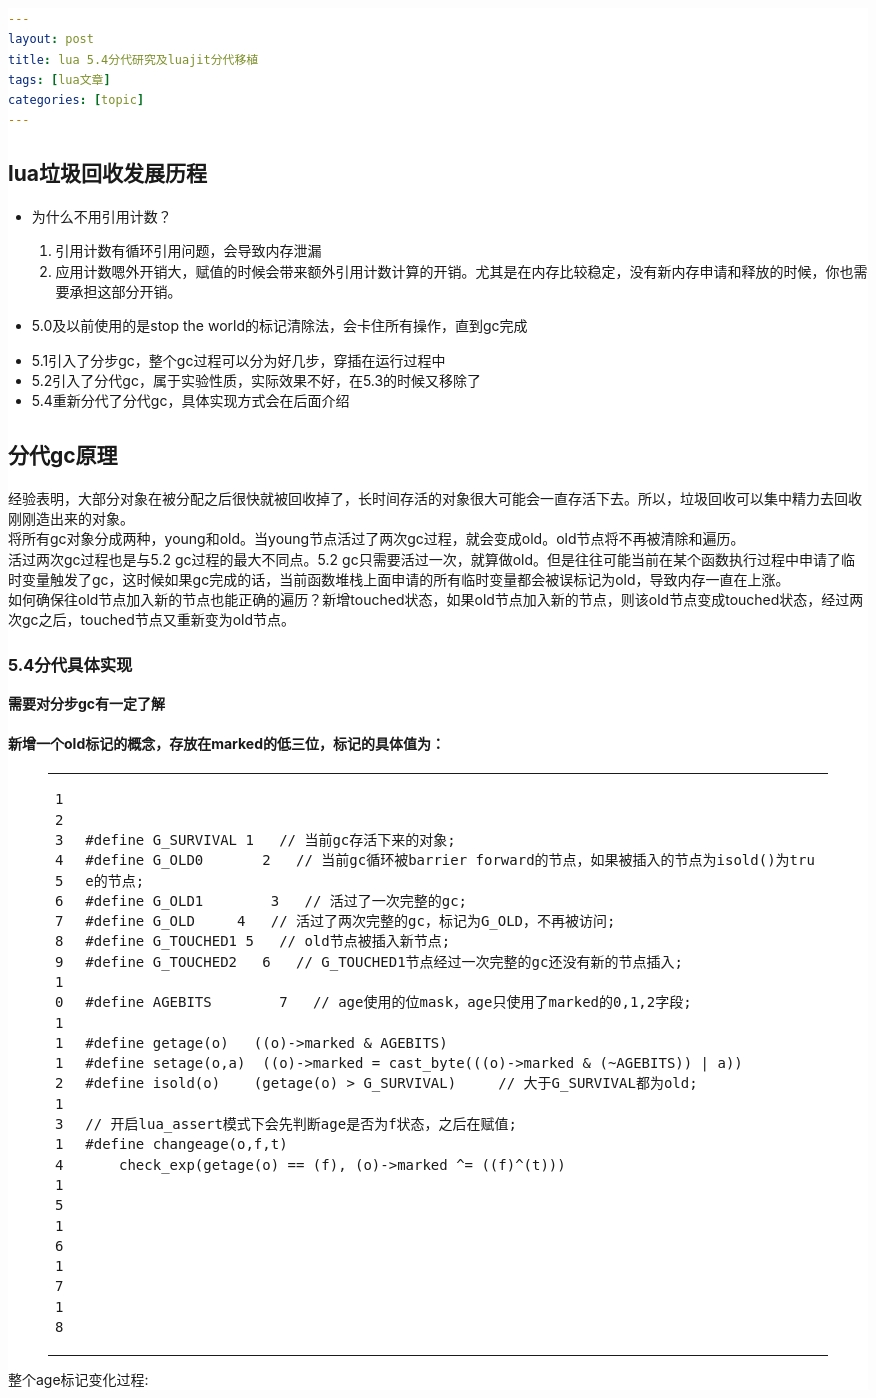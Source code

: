 ```yaml
---
layout: post
title: lua 5.4分代研究及luajit分代移植 
tags: [lua文章]
categories: [topic]
---
```

<h2 id="lua垃圾回收发展历程"><a href="#lua垃圾回收发展历程" class="headerlink" title="lua垃圾回收发展历程"></a>lua垃圾回收发展历程</h2><ul>
<li><p>为什么不用引用计数？</p>
<ol>
<li>引用计数有循环引用问题，会导致内存泄漏</li>
<li>应用计数嗯外开销大，赋值的时候会带来额外引用计数计算的开销。尤其是在内存比较稳定，没有新内存申请和释放的时候，你也需要承担这部分开销。</li>
</ol>
</li>
<li><p>5.0及以前使用的是stop the world的标记清除法，会卡住所有操作，直到gc完成</p>
</li>
<li>5.1引入了分步gc，整个gc过程可以分为好几步，穿插在运行过程中</li>
<li>5.2引入了分代gc，属于实验性质，实际效果不好，在5.3的时候又移除了</li>
<li>5.4重新分代了分代gc，具体实现方式会在后面介绍</li>
</ul>
<h2 id="分代gc原理"><a href="#分代gc原理" class="headerlink" title="分代gc原理"></a>分代gc原理</h2><p>经验表明，大部分对象在被分配之后很快就被回收掉了，长时间存活的对象很大可能会一直存活下去。所以，垃圾回收可以集中精力去回收刚刚造出来的对象。<br/>将所有gc对象分成两种，young和old。当young节点活过了两次gc过程，就会变成old。old节点将不再被清除和遍历。<br/>活过两次gc过程也是与5.2 gc过程的最大不同点。5.2 gc只需要活过一次，就算做old。但是往往可能当前在某个函数执行过程中申请了临时变量触发了gc，这时候如果gc完成的话，当前函数堆栈上面申请的所有临时变量都会被误标记为old，导致内存一直在上涨。<br/>如何确保往old节点加入新的节点也能正确的遍历？新增touched状态，如果old节点加入新的节点，则该old节点变成touched状态，经过两次gc之后，touched节点又重新变为old节点。</p>
<h3 id="5-4分代具体实现"><a href="#5-4分代具体实现" class="headerlink" title="5.4分代具体实现"></a>5.4分代具体实现</h3><p><strong>需要对分步gc有一定了解</strong></p>
<h4 id="新增一个old标记的概念，存放在marked的低三位，标记的具体值为："><a href="#新增一个old标记的概念，存放在marked的低三位，标记的具体值为：" class="headerlink" title="新增一个old标记的概念，存放在marked的低三位，标记的具体值为："></a>新增一个old标记的概念，存放在marked的低三位，标记的具体值为：</h4><figure class="highlight c"><table><tbody><tr><td class="gutter"><pre><span class="line">1</span><br/><span class="line">2</span><br/><span class="line">3</span><br/><span class="line">4</span><br/><span class="line">5</span><br/><span class="line">6</span><br/><span class="line">7</span><br/><span class="line">8</span><br/><span class="line">9</span><br/><span class="line">10</span><br/><span class="line">11</span><br/><span class="line">12</span><br/><span class="line">13</span><br/><span class="line">14</span><br/><span class="line">15</span><br/><span class="line">16</span><br/><span class="line">17</span><br/><span class="line">18</span><br/></pre></td><td class="code"><pre><span class="line"></span><br/><span class="line"></span><br/><span class="line"><span class="meta">#<span class="meta-keyword">define</span> G_SURVIVAL	1	<span class="comment">// 当前gc存活下来的对象;</span></span></span><br/><span class="line"><span class="meta">#<span class="meta-keyword">define</span> G_OLD0		2	<span class="comment">// 当前gc循环被barrier forward的节点，如果被插入的节点为isold()为true的节点;</span></span></span><br/><span class="line"><span class="meta">#<span class="meta-keyword">define</span> G_OLD1		3	<span class="comment">// 活过了一次完整的gc;</span></span></span><br/><span class="line"><span class="meta">#<span class="meta-keyword">define</span> G_OLD		4	<span class="comment">// 活过了两次完整的gc，标记为G_OLD，不再被访问;</span></span></span><br/><span class="line"><span class="meta">#<span class="meta-keyword">define</span> G_TOUCHED1	5	<span class="comment">// old节点被插入新节点;</span></span></span><br/><span class="line"><span class="meta">#<span class="meta-keyword">define</span> G_TOUCHED2	6	<span class="comment">// G_TOUCHED1节点经过一次完整的gc还没有新的节点插入;</span></span></span><br/><span class="line"></span><br/><span class="line"><span class="meta">#<span class="meta-keyword">define</span> AGEBITS		7   <span class="comment">// age使用的位mask，age只使用了marked的0,1,2字段;</span></span></span><br/><span class="line"></span><br/><span class="line"><span class="meta">#<span class="meta-keyword">define</span> getage(o)	((o)-&gt;marked &amp; AGEBITS)</span></span><br/><span class="line"><span class="meta">#<span class="meta-keyword">define</span> setage(o,a)  ((o)-&gt;marked = cast_byte(((o)-&gt;marked &amp; (~AGEBITS)) | a))</span></span><br/><span class="line"><span class="meta">#<span class="meta-keyword">define</span> isold(o)	(getage(o) &gt; G_SURVIVAL)		<span class="comment">// 大于G_SURVIVAL都为old;</span></span></span><br/><span class="line"></span><br/><span class="line"><span class="comment">// 开启lua_assert模式下会先判断age是否为f状态，之后在赋值;</span></span><br/><span class="line"><span class="meta">#<span class="meta-keyword">define</span> changeage(o,f,t)  </span></span><br/><span class="line">    check_exp(getage(o) == (f), (o)-&gt;marked ^= ((f)^(t)))</span><br/></pre></td></tr></tbody></table></figure>
<p>整个age标记变化过程:</p>
<ul>